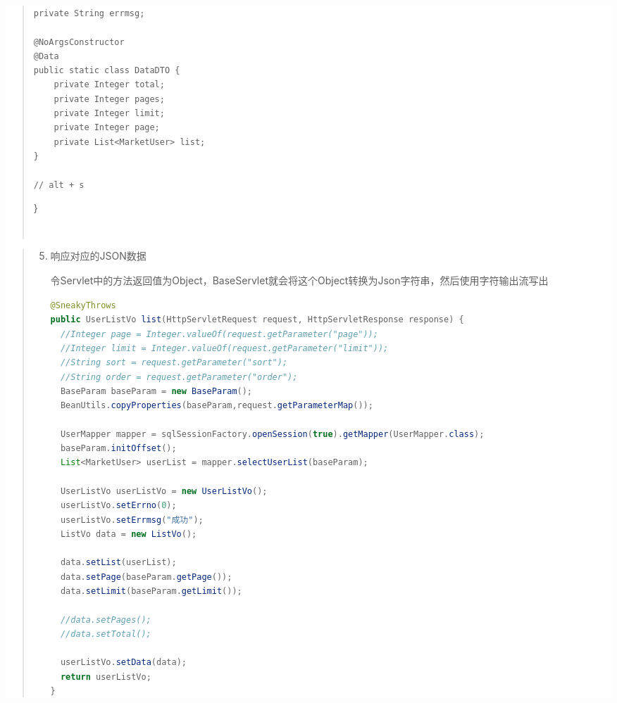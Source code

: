 >     private String errmsg;
> 
>     @NoArgsConstructor
>     @Data
>     public static class DataDTO {
>         private Integer total;
>         private Integer pages;
>         private Integer limit;
>         private Integer page;
>         private List<MarketUser> list;
>     }
> 
>     // alt + s
>     
> }
> ```
>
> 



> 5. 响应对应的JSON数据
>
>    令Servlet中的方法返回值为Object，BaseServlet就会将这个Object转换为Json字符串，然后使用字符输出流写出
>
>    ```java
>    @SneakyThrows
>    public UserListVo list(HttpServletRequest request, HttpServletResponse response) {
>      //Integer page = Integer.valueOf(request.getParameter("page"));
>      //Integer limit = Integer.valueOf(request.getParameter("limit"));
>      //String sort = request.getParameter("sort");
>      //String order = request.getParameter("order");
>      BaseParam baseParam = new BaseParam();
>      BeanUtils.copyProperties(baseParam,request.getParameterMap());
>          
>      UserMapper mapper = sqlSessionFactory.openSession(true).getMapper(UserMapper.class);
>      baseParam.initOffset();
>      List<MarketUser> userList = mapper.selectUserList(baseParam);
>          
>      UserListVo userListVo = new UserListVo();
>      userListVo.setErrno(0);
>      userListVo.setErrmsg("成功");
>      ListVo data = new ListVo();
>          
>      data.setList(userList);
>      data.setPage(baseParam.getPage());
>      data.setLimit(baseParam.getLimit());
>          
>      //data.setPages();
>      //data.setTotal();
>          
>      userListVo.setData(data);
>      return userListVo;
>    }
>    ```
>
>    
